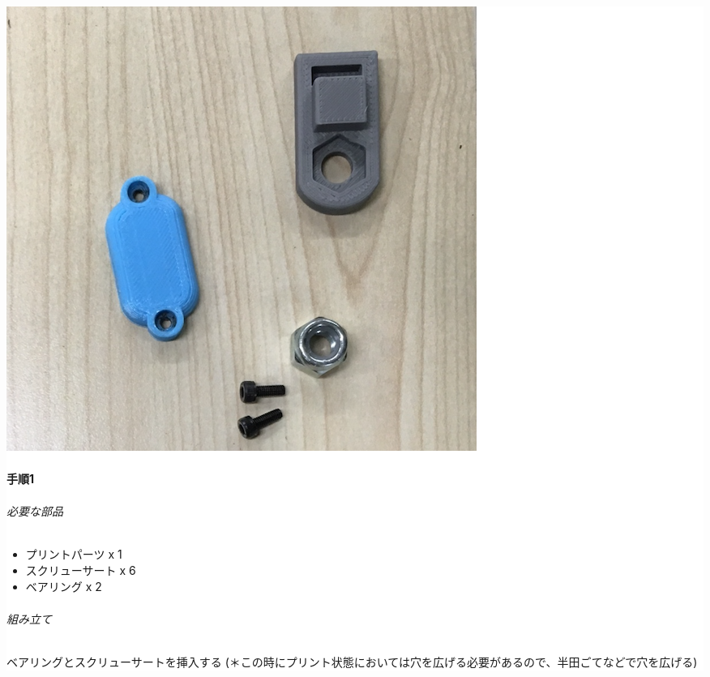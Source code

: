 ![chapter05_2](./img/shot1/img2.jpg)


#### 手順1
###### 必要な部品
* プリントパーツ x 1
* スクリューサート x 6
* ベアリング x 2

###### 組み立て
ベアリングとスクリューサートを挿入する
(＊この時にプリント状態においては穴を広げる必要があるので、半田ごてなどで穴を広げる)
